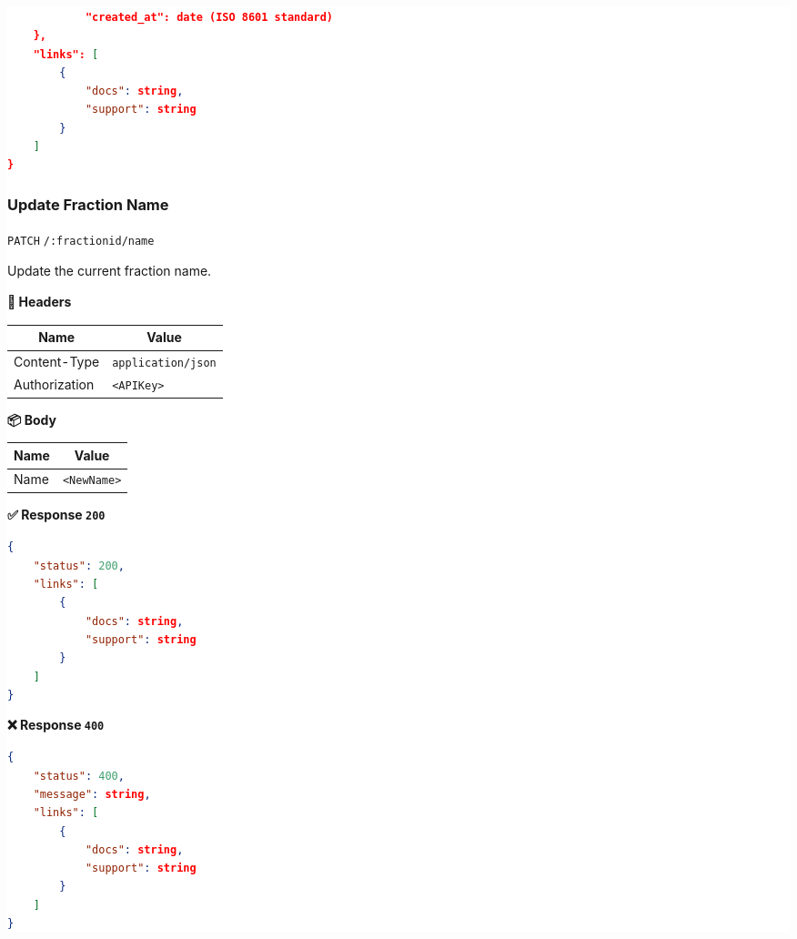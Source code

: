 ```json
            "created_at": date (ISO 8601 standard)
    },
    "links": [
        {
            "docs": string,
            "support": string
        }
    ]
}
```

### Update Fraction Name
<span className='api-patch'>`PATCH`</span> `/:fractionid/name`

Update the current fraction name.

**🧾 Headers**

| Name          | Value              |
| ------------- | ------------------ |
| Content-Type  | `application/json` |
| Authorization | `<APIKey>`         |

**📦 Body**

| Name | Value       |
| ---- | ----------- |
| Name | `<NewName>` |

**✅ Response `200`**
```json
{
    "status": 200,
    "links": [
        {
            "docs": string,
            "support": string
        }
    ]
}
```

**❌ Response `400`**
```json
{
    "status": 400,
    "message": string,
    "links": [
        {
            "docs": string,
            "support": string
        }
    ]
}
```
